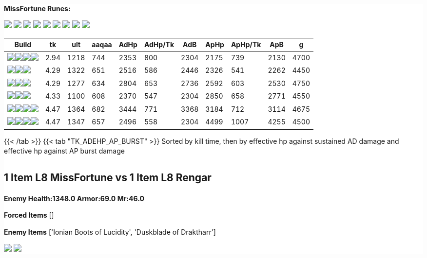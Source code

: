 

**MissFortune Runes:**


![](/Styles/Precision/PressTheAttack/PressTheAttack.png)
![](/Styles/Precision/Overheal.png)
![](/Styles/Precision/LegendAlacrity/LegendAlacrity.png)
![](/Styles/Precision/CoupDeGrace/CoupDeGrace.png)
![](/Styles/Sorcery/AbsoluteFocus/AbsoluteFocus.png)
![](/Styles/Sorcery/GatheringStorm/GatheringStorm.png)
![](/StatMods/StatModsAdaptiveForceIcon.png)
![](/StatMods/StatModsAdaptiveForceIcon.png)
![](/StatMods/StatModsArmorIcon.png)





 Build |tk|ult|aaqaa|AdHp|AdHp/Tk|AdB|ApHp|ApHp/Tk|ApB|g
-|-|-|-|-|-|-|-|-|-|-
![](/item/6672.png)![](/item/1053.png)![](/item/1055.png)![](/item/1036.png)|2.94|1218|744|2353|800|2304|2175|739|2130|4700
![](/item/6692.png)![](/item/1053.png)![](/item/1055.png)|4.29|1322|651|2516|586|2446|2326|541|2262|4450
![](/item/3161.png)![](/item/1053.png)![](/item/1055.png)|4.29|1277|634|2804|653|2736|2592|603|2530|4750
![](/item/3091.png)![](/item/1053.png)![](/item/1055.png)|4.33|1100|608|2370|547|2304|2850|658|2771|4550
![](/item/6673.png)![](/item/1055.png)![](/item/1037.png)![](/item/1036.png)|4.47|1364|682|3444|771|3368|3184|712|3114|4675
![](/item/3156.png)![](/item/1053.png)![](/item/1055.png)![](/item/1036.png)|4.47|1347|657|2496|558|2304|4499|1007|4255|4500
{{< /tab >}}
{{< tab "TK_ADEHP_AP_BURST" >}}
Sorted by kill time, then by effective hp against sustained AD damage and effective hp against AP burst damage
## 1 Item L8 MissFortune vs 1 Item L8 Rengar

**Enemy Health:1348.0 Armor:69.0 Mr:46.0**


**Forced Items** []








**Enemy Items** ['Ionian Boots of Lucidity', 'Duskblade of Draktharr']





![](/item/3158.png)
![](/item/6691.png)
